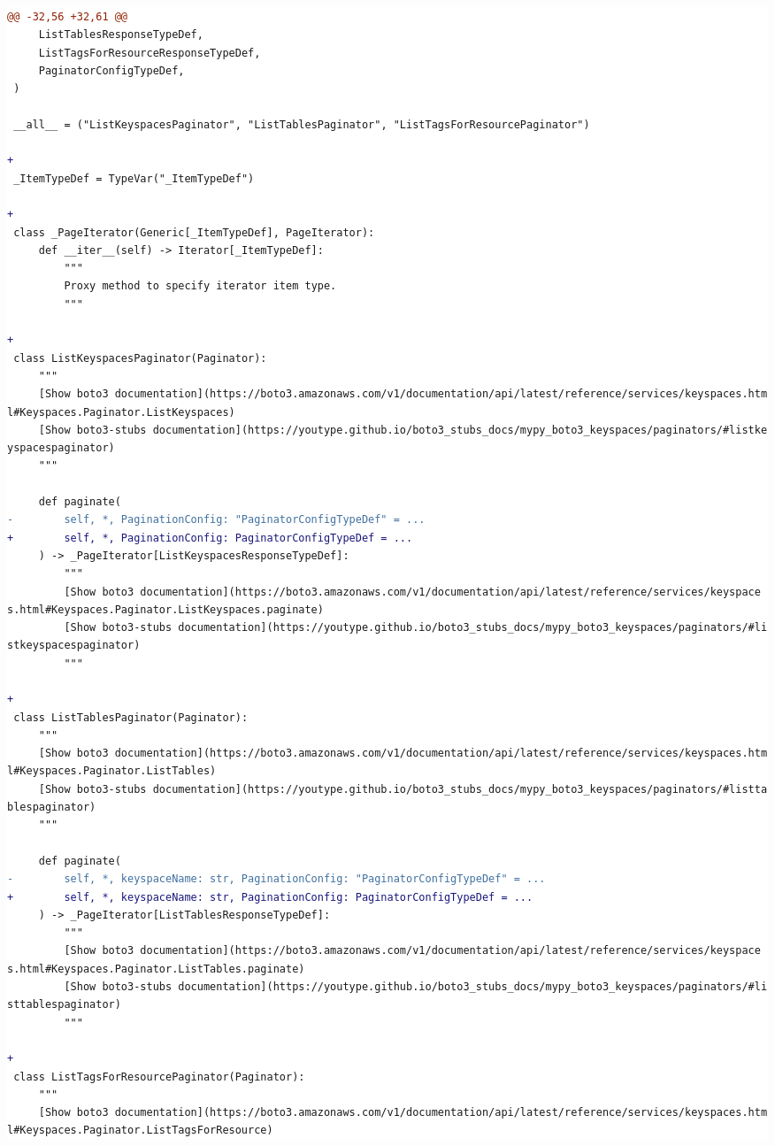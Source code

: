 ```diff
@@ -32,56 +32,61 @@
     ListTablesResponseTypeDef,
     ListTagsForResourceResponseTypeDef,
     PaginatorConfigTypeDef,
 )
 
 __all__ = ("ListKeyspacesPaginator", "ListTablesPaginator", "ListTagsForResourcePaginator")
 
+
 _ItemTypeDef = TypeVar("_ItemTypeDef")
 
+
 class _PageIterator(Generic[_ItemTypeDef], PageIterator):
     def __iter__(self) -> Iterator[_ItemTypeDef]:
         """
         Proxy method to specify iterator item type.
         """
 
+
 class ListKeyspacesPaginator(Paginator):
     """
     [Show boto3 documentation](https://boto3.amazonaws.com/v1/documentation/api/latest/reference/services/keyspaces.html#Keyspaces.Paginator.ListKeyspaces)
     [Show boto3-stubs documentation](https://youtype.github.io/boto3_stubs_docs/mypy_boto3_keyspaces/paginators/#listkeyspacespaginator)
     """
 
     def paginate(
-        self, *, PaginationConfig: "PaginatorConfigTypeDef" = ...
+        self, *, PaginationConfig: PaginatorConfigTypeDef = ...
     ) -> _PageIterator[ListKeyspacesResponseTypeDef]:
         """
         [Show boto3 documentation](https://boto3.amazonaws.com/v1/documentation/api/latest/reference/services/keyspaces.html#Keyspaces.Paginator.ListKeyspaces.paginate)
         [Show boto3-stubs documentation](https://youtype.github.io/boto3_stubs_docs/mypy_boto3_keyspaces/paginators/#listkeyspacespaginator)
         """
 
+
 class ListTablesPaginator(Paginator):
     """
     [Show boto3 documentation](https://boto3.amazonaws.com/v1/documentation/api/latest/reference/services/keyspaces.html#Keyspaces.Paginator.ListTables)
     [Show boto3-stubs documentation](https://youtype.github.io/boto3_stubs_docs/mypy_boto3_keyspaces/paginators/#listtablespaginator)
     """
 
     def paginate(
-        self, *, keyspaceName: str, PaginationConfig: "PaginatorConfigTypeDef" = ...
+        self, *, keyspaceName: str, PaginationConfig: PaginatorConfigTypeDef = ...
     ) -> _PageIterator[ListTablesResponseTypeDef]:
         """
         [Show boto3 documentation](https://boto3.amazonaws.com/v1/documentation/api/latest/reference/services/keyspaces.html#Keyspaces.Paginator.ListTables.paginate)
         [Show boto3-stubs documentation](https://youtype.github.io/boto3_stubs_docs/mypy_boto3_keyspaces/paginators/#listtablespaginator)
         """
 
+
 class ListTagsForResourcePaginator(Paginator):
     """
     [Show boto3 documentation](https://boto3.amazonaws.com/v1/documentation/api/latest/reference/services/keyspaces.html#Keyspaces.Paginator.ListTagsForResource)
```